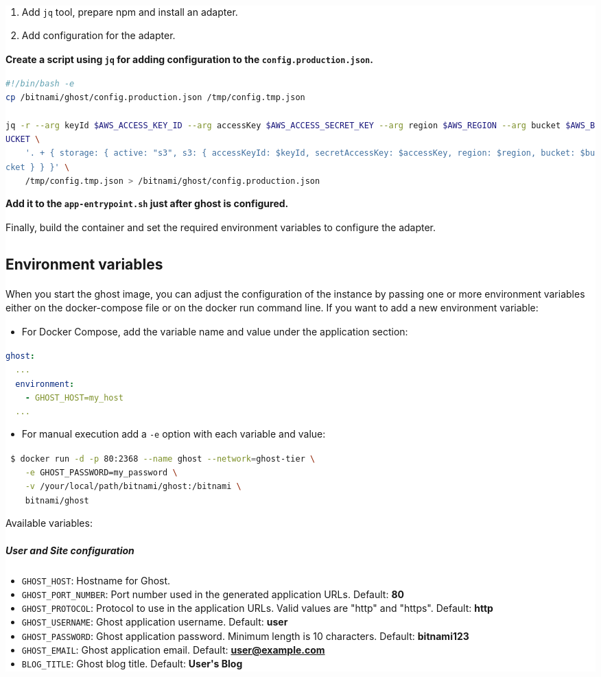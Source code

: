 1. Add `jq` tool, prepare npm and install an adapter.

2. Add configuration for the adapter.

**Create a script using `jq` for adding configuration to the `config.production.json`.**

```bash
#!/bin/bash -e
cp /bitnami/ghost/config.production.json /tmp/config.tmp.json

jq -r --arg keyId $AWS_ACCESS_KEY_ID --arg accessKey $AWS_ACCESS_SECRET_KEY --arg region $AWS_REGION --arg bucket $AWS_BUCKET \
    '. + { storage: { active: "s3", s3: { accessKeyId: $keyId, secretAccessKey: $accessKey, region: $region, bucket: $bucket } } }' \
    /tmp/config.tmp.json > /bitnami/ghost/config.production.json
```

**Add it to the `app-entrypoint.sh` just after ghost is configured.**

Finally, build the container and set the required environment variables to configure the adapter.

## Environment variables

When you start the ghost image, you can adjust the configuration of the instance by passing one or more environment variables either on the docker-compose file or on the docker run command line. If you want to add a new environment variable:

 * For Docker Compose, add the variable name and value under the application section:

```yaml
ghost:
  ...
  environment:
    - GHOST_HOST=my_host
  ...
```

 * For manual execution add a `-e` option with each variable and value:

```bash
 $ docker run -d -p 80:2368 --name ghost --network=ghost-tier \
    -e GHOST_PASSWORD=my_password \
    -v /your/local/path/bitnami/ghost:/bitnami \
    bitnami/ghost
```

Available variables:

##### User and Site configuration
- `GHOST_HOST`: Hostname for Ghost.
- `GHOST_PORT_NUMBER`: Port number used in the generated application URLs. Default: **80**
- `GHOST_PROTOCOL`: Protocol to use in the application URLs. Valid values are "http" and "https". Default: **http**
- `GHOST_USERNAME`: Ghost application username. Default: **user**
- `GHOST_PASSWORD`: Ghost application password. Minimum length is 10 characters. Default: **bitnami123**
- `GHOST_EMAIL`: Ghost application email. Default: **user@example.com**
- `BLOG_TITLE`: Ghost blog title. Default: **User's Blog**
